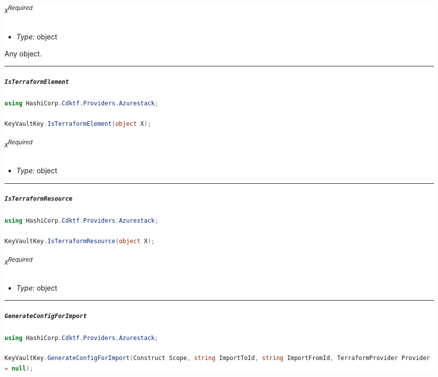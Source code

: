 ###### `X`<sup>Required</sup> <a name="X" id="@cdktf/provider-azurestack.keyVaultKey.KeyVaultKey.isConstruct.parameter.x"></a>

- *Type:* object

Any object.

---

##### `IsTerraformElement` <a name="IsTerraformElement" id="@cdktf/provider-azurestack.keyVaultKey.KeyVaultKey.isTerraformElement"></a>

```csharp
using HashiCorp.Cdktf.Providers.Azurestack;

KeyVaultKey.IsTerraformElement(object X);
```

###### `X`<sup>Required</sup> <a name="X" id="@cdktf/provider-azurestack.keyVaultKey.KeyVaultKey.isTerraformElement.parameter.x"></a>

- *Type:* object

---

##### `IsTerraformResource` <a name="IsTerraformResource" id="@cdktf/provider-azurestack.keyVaultKey.KeyVaultKey.isTerraformResource"></a>

```csharp
using HashiCorp.Cdktf.Providers.Azurestack;

KeyVaultKey.IsTerraformResource(object X);
```

###### `X`<sup>Required</sup> <a name="X" id="@cdktf/provider-azurestack.keyVaultKey.KeyVaultKey.isTerraformResource.parameter.x"></a>

- *Type:* object

---

##### `GenerateConfigForImport` <a name="GenerateConfigForImport" id="@cdktf/provider-azurestack.keyVaultKey.KeyVaultKey.generateConfigForImport"></a>

```csharp
using HashiCorp.Cdktf.Providers.Azurestack;

KeyVaultKey.GenerateConfigForImport(Construct Scope, string ImportToId, string ImportFromId, TerraformProvider Provider = null);
```
